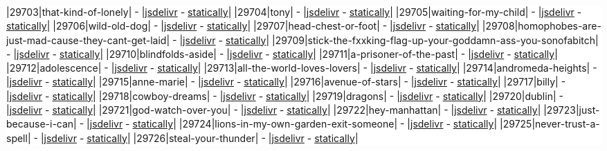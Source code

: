 |29703|that-kind-of-lonely| - |[jsdelivr](https://cdn.jsdelivr.net/gh/dbchord/c4-1-3/25001-30000/29501-30000/that-kind-of-lonely.png) - [statically](https://cdn.statically.io/gh/dbchord/c4-1-3/i/25001-30000/29501-30000/that-kind-of-lonely.png)|
|29704|tony| - |[jsdelivr](https://cdn.jsdelivr.net/gh/dbchord/c4-1-3/25001-30000/29501-30000/tony.png) - [statically](https://cdn.statically.io/gh/dbchord/c4-1-3/i/25001-30000/29501-30000/tony.png)|
|29705|waiting-for-my-child| - |[jsdelivr](https://cdn.jsdelivr.net/gh/dbchord/c4-1-3/25001-30000/29501-30000/waiting-for-my-child.png) - [statically](https://cdn.statically.io/gh/dbchord/c4-1-3/i/25001-30000/29501-30000/waiting-for-my-child.png)|
|29706|wild-old-dog| - |[jsdelivr](https://cdn.jsdelivr.net/gh/dbchord/c4-1-3/25001-30000/29501-30000/wild-old-dog.png) - [statically](https://cdn.statically.io/gh/dbchord/c4-1-3/i/25001-30000/29501-30000/wild-old-dog.png)|
|29707|head-chest-or-foot| - |[jsdelivr](https://cdn.jsdelivr.net/gh/dbchord/c4-1-3/25001-30000/29501-30000/head-chest-or-foot.png) - [statically](https://cdn.statically.io/gh/dbchord/c4-1-3/i/25001-30000/29501-30000/head-chest-or-foot.png)|
|29708|homophobes-are-just-mad-cause-they-cant-get-laid| - |[jsdelivr](https://cdn.jsdelivr.net/gh/dbchord/c4-1-3/25001-30000/29501-30000/homophobes-are-just-mad-cause-they-cant-get-laid.png) - [statically](https://cdn.statically.io/gh/dbchord/c4-1-3/i/25001-30000/29501-30000/homophobes-are-just-mad-cause-they-cant-get-laid.png)|
|29709|stick-the-fxxking-flag-up-your-goddamn-ass-you-sonofabitch| - |[jsdelivr](https://cdn.jsdelivr.net/gh/dbchord/c4-1-3/25001-30000/29501-30000/stick-the-fxxking-flag-up-your-goddamn-ass-you-sonofabitch.png) - [statically](https://cdn.statically.io/gh/dbchord/c4-1-3/i/25001-30000/29501-30000/stick-the-fxxking-flag-up-your-goddamn-ass-you-sonofabitch.png)|
|29710|blindfolds-aside| - |[jsdelivr](https://cdn.jsdelivr.net/gh/dbchord/c4-1-3/25001-30000/29501-30000/blindfolds-aside.png) - [statically](https://cdn.statically.io/gh/dbchord/c4-1-3/i/25001-30000/29501-30000/blindfolds-aside.png)|
|29711|a-prisoner-of-the-past| - |[jsdelivr](https://cdn.jsdelivr.net/gh/dbchord/c4-1-3/25001-30000/29501-30000/a-prisoner-of-the-past.png) - [statically](https://cdn.statically.io/gh/dbchord/c4-1-3/i/25001-30000/29501-30000/a-prisoner-of-the-past.png)|
|29712|adolescence| - |[jsdelivr](https://cdn.jsdelivr.net/gh/dbchord/c4-1-3/25001-30000/29501-30000/adolescence.png) - [statically](https://cdn.statically.io/gh/dbchord/c4-1-3/i/25001-30000/29501-30000/adolescence.png)|
|29713|all-the-world-loves-lovers| - |[jsdelivr](https://cdn.jsdelivr.net/gh/dbchord/c4-1-3/25001-30000/29501-30000/all-the-world-loves-lovers.png) - [statically](https://cdn.statically.io/gh/dbchord/c4-1-3/i/25001-30000/29501-30000/all-the-world-loves-lovers.png)|
|29714|andromeda-heights| - |[jsdelivr](https://cdn.jsdelivr.net/gh/dbchord/c4-1-3/25001-30000/29501-30000/andromeda-heights.png) - [statically](https://cdn.statically.io/gh/dbchord/c4-1-3/i/25001-30000/29501-30000/andromeda-heights.png)|
|29715|anne-marie| - |[jsdelivr](https://cdn.jsdelivr.net/gh/dbchord/c4-1-3/25001-30000/29501-30000/anne-marie.png) - [statically](https://cdn.statically.io/gh/dbchord/c4-1-3/i/25001-30000/29501-30000/anne-marie.png)|
|29716|avenue-of-stars| - |[jsdelivr](https://cdn.jsdelivr.net/gh/dbchord/c4-1-3/25001-30000/29501-30000/avenue-of-stars.png) - [statically](https://cdn.statically.io/gh/dbchord/c4-1-3/i/25001-30000/29501-30000/avenue-of-stars.png)|
|29717|billy| - |[jsdelivr](https://cdn.jsdelivr.net/gh/dbchord/c4-1-3/25001-30000/29501-30000/billy.png) - [statically](https://cdn.statically.io/gh/dbchord/c4-1-3/i/25001-30000/29501-30000/billy.png)|
|29718|cowboy-dreams| - |[jsdelivr](https://cdn.jsdelivr.net/gh/dbchord/c4-1-3/25001-30000/29501-30000/cowboy-dreams.png) - [statically](https://cdn.statically.io/gh/dbchord/c4-1-3/i/25001-30000/29501-30000/cowboy-dreams.png)|
|29719|dragons| - |[jsdelivr](https://cdn.jsdelivr.net/gh/dbchord/c4-1-3/25001-30000/29501-30000/dragons.png) - [statically](https://cdn.statically.io/gh/dbchord/c4-1-3/i/25001-30000/29501-30000/dragons.png)|
|29720|dublin| - |[jsdelivr](https://cdn.jsdelivr.net/gh/dbchord/c4-1-3/25001-30000/29501-30000/dublin.png) - [statically](https://cdn.statically.io/gh/dbchord/c4-1-3/i/25001-30000/29501-30000/dublin.png)|
|29721|god-watch-over-you| - |[jsdelivr](https://cdn.jsdelivr.net/gh/dbchord/c4-1-3/25001-30000/29501-30000/god-watch-over-you.png) - [statically](https://cdn.statically.io/gh/dbchord/c4-1-3/i/25001-30000/29501-30000/god-watch-over-you.png)|
|29722|hey-manhattan| - |[jsdelivr](https://cdn.jsdelivr.net/gh/dbchord/c4-1-3/25001-30000/29501-30000/hey-manhattan.png) - [statically](https://cdn.statically.io/gh/dbchord/c4-1-3/i/25001-30000/29501-30000/hey-manhattan.png)|
|29723|just-because-i-can| - |[jsdelivr](https://cdn.jsdelivr.net/gh/dbchord/c4-1-3/25001-30000/29501-30000/just-because-i-can.png) - [statically](https://cdn.statically.io/gh/dbchord/c4-1-3/i/25001-30000/29501-30000/just-because-i-can.png)|
|29724|lions-in-my-own-garden-exit-someone| - |[jsdelivr](https://cdn.jsdelivr.net/gh/dbchord/c4-1-3/25001-30000/29501-30000/lions-in-my-own-garden-exit-someone.png) - [statically](https://cdn.statically.io/gh/dbchord/c4-1-3/i/25001-30000/29501-30000/lions-in-my-own-garden-exit-someone.png)|
|29725|never-trust-a-spell| - |[jsdelivr](https://cdn.jsdelivr.net/gh/dbchord/c4-1-3/25001-30000/29501-30000/never-trust-a-spell.png) - [statically](https://cdn.statically.io/gh/dbchord/c4-1-3/i/25001-30000/29501-30000/never-trust-a-spell.png)|
|29726|steal-your-thunder| - |[jsdelivr](https://cdn.jsdelivr.net/gh/dbchord/c4-1-3/25001-30000/29501-30000/steal-your-thunder.png) - [statically](https://cdn.statically.io/gh/dbchord/c4-1-3/i/25001-30000/29501-30000/steal-your-thunder.png)|